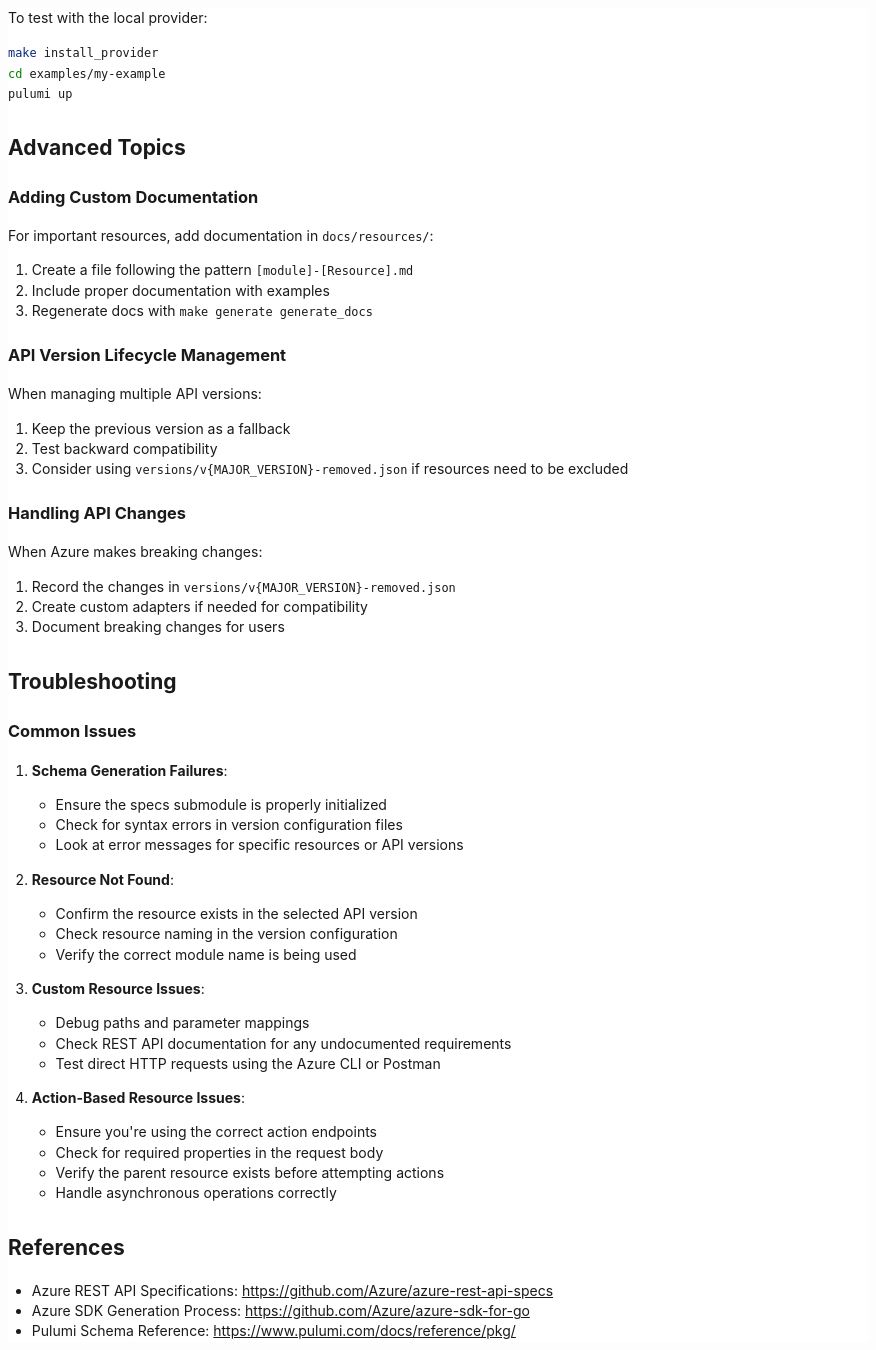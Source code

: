 To test with the local provider:

```bash
make install_provider
cd examples/my-example
pulumi up
```

## Advanced Topics

### Adding Custom Documentation

For important resources, add documentation in `docs/resources/`:

1. Create a file following the pattern `[module]-[Resource].md`
2. Include proper documentation with examples
3. Regenerate docs with `make generate generate_docs`

### API Version Lifecycle Management

When managing multiple API versions:

1. Keep the previous version as a fallback
2. Test backward compatibility
3. Consider using `versions/v{MAJOR_VERSION}-removed.json` if resources need to be excluded

### Handling API Changes

When Azure makes breaking changes:

1. Record the changes in `versions/v{MAJOR_VERSION}-removed.json`
2. Create custom adapters if needed for compatibility
3. Document breaking changes for users

## Troubleshooting

### Common Issues

1. **Schema Generation Failures**:
   - Ensure the specs submodule is properly initialized
   - Check for syntax errors in version configuration files
   - Look at error messages for specific resources or API versions

2. **Resource Not Found**:
   - Confirm the resource exists in the selected API version
   - Check resource naming in the version configuration
   - Verify the correct module name is being used

3. **Custom Resource Issues**:
   - Debug paths and parameter mappings
   - Check REST API documentation for any undocumented requirements
   - Test direct HTTP requests using the Azure CLI or Postman

4. **Action-Based Resource Issues**:
   - Ensure you're using the correct action endpoints
   - Check for required properties in the request body
   - Verify the parent resource exists before attempting actions
   - Handle asynchronous operations correctly

## References

- Azure REST API Specifications: https://github.com/Azure/azure-rest-api-specs
- Azure SDK Generation Process: https://github.com/Azure/azure-sdk-for-go
- Pulumi Schema Reference: https://www.pulumi.com/docs/reference/pkg/